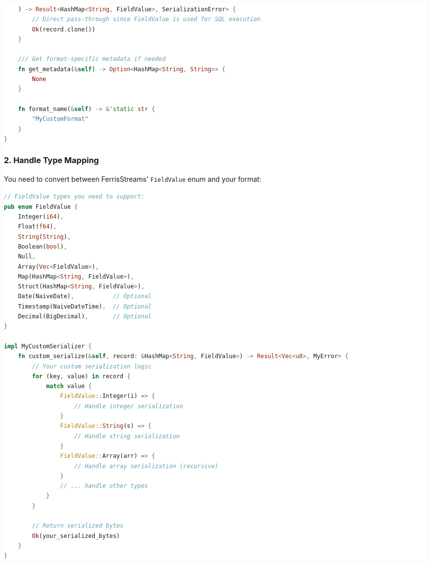 ```rust
    ) -> Result<HashMap<String, FieldValue>, SerializationError> {
        // Direct pass-through since FieldValue is used for SQL execution
        Ok(record.clone())
    }

    /// Get format-specific metadata if needed
    fn get_metadata(&self) -> Option<HashMap<String, String>> {
        None
    }

    fn format_name(&self) -> &'static str {
        "MyCustomFormat"
    }
}
```

### 2. Handle Type Mapping

You need to convert between FerrisStreams' `FieldValue` enum and your format:

```rust
// FieldValue types you need to support:
pub enum FieldValue {
    Integer(i64),
    Float(f64),
    String(String),
    Boolean(bool),
    Null,
    Array(Vec<FieldValue>),
    Map(HashMap<String, FieldValue>),
    Struct(HashMap<String, FieldValue>),
    Date(NaiveDate),           // Optional
    Timestamp(NaiveDateTime),  // Optional  
    Decimal(BigDecimal),       // Optional
}

impl MyCustomSerializer {
    fn custom_serialize(&self, record: &HashMap<String, FieldValue>) -> Result<Vec<u8>, MyError> {
        // Your custom serialization logic
        for (key, value) in record {
            match value {
                FieldValue::Integer(i) => {
                    // Handle integer serialization
                }
                FieldValue::String(s) => {
                    // Handle string serialization
                }
                FieldValue::Array(arr) => {
                    // Handle array serialization (recursive)
                }
                // ... handle other types
            }
        }
        
        // Return serialized bytes
        Ok(your_serialized_bytes)
    }
}
```
